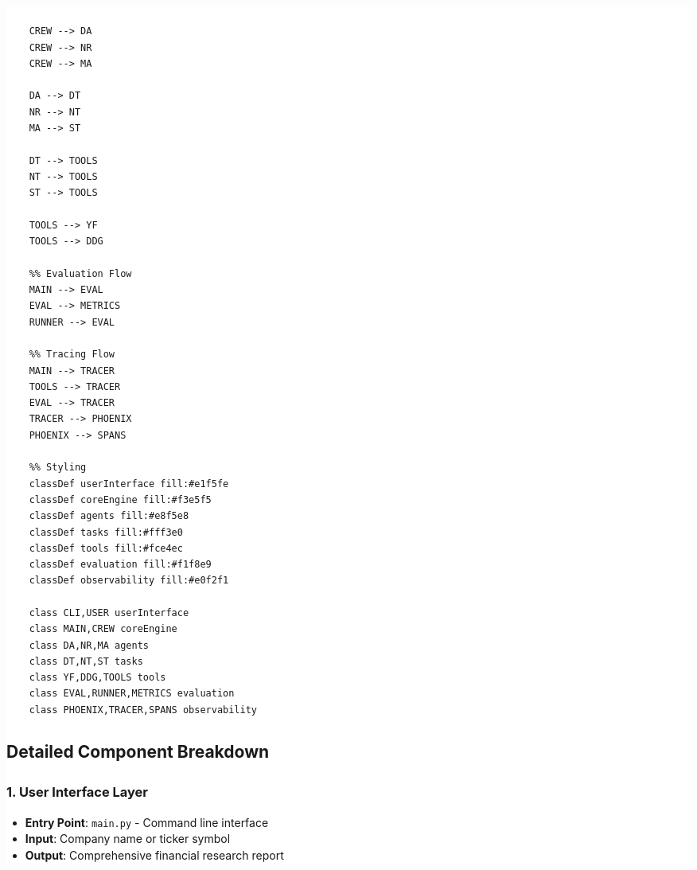 ```mermaid
    
    CREW --> DA
    CREW --> NR
    CREW --> MA
    
    DA --> DT
    NR --> NT
    MA --> ST
    
    DT --> TOOLS
    NT --> TOOLS
    ST --> TOOLS
    
    TOOLS --> YF
    TOOLS --> DDG
    
    %% Evaluation Flow
    MAIN --> EVAL
    EVAL --> METRICS
    RUNNER --> EVAL
    
    %% Tracing Flow
    MAIN --> TRACER
    TOOLS --> TRACER
    EVAL --> TRACER
    TRACER --> PHOENIX
    PHOENIX --> SPANS

    %% Styling
    classDef userInterface fill:#e1f5fe
    classDef coreEngine fill:#f3e5f5
    classDef agents fill:#e8f5e8
    classDef tasks fill:#fff3e0
    classDef tools fill:#fce4ec
    classDef evaluation fill:#f1f8e9
    classDef observability fill:#e0f2f1

    class CLI,USER userInterface
    class MAIN,CREW coreEngine
    class DA,NR,MA agents
    class DT,NT,ST tasks
    class YF,DDG,TOOLS tools
    class EVAL,RUNNER,METRICS evaluation
    class PHOENIX,TRACER,SPANS observability
```

## Detailed Component Breakdown

### 1. User Interface Layer
- **Entry Point**: `main.py` - Command line interface
- **Input**: Company name or ticker symbol
- **Output**: Comprehensive financial research report
